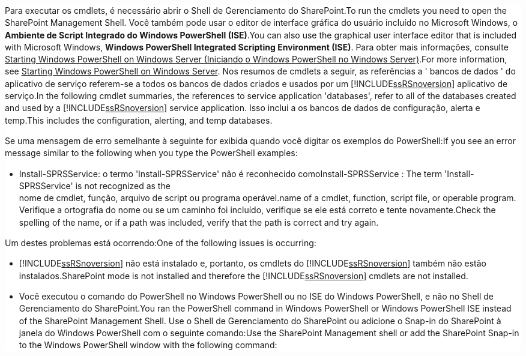  <span data-ttu-id="c9e3f-122">Para executar os cmdlets, é necessário abrir o Shell de Gerenciamento do SharePoint.</span><span class="sxs-lookup"><span data-stu-id="c9e3f-122">To run the cmdlets you need to open the SharePoint Management Shell.</span></span> <span data-ttu-id="c9e3f-123">Você também pode usar o editor de interface gráfica do usuário incluído no Microsoft Windows, o **Ambiente de Script Integrado do Windows PowerShell (ISE)**.</span><span class="sxs-lookup"><span data-stu-id="c9e3f-123">You can also use the graphical user interface editor that is included with Microsoft Windows, **Windows PowerShell Integrated Scripting Environment (ISE)**.</span></span> <span data-ttu-id="c9e3f-124">Para obter mais informações, consulte [Starting Windows PowerShell on Windows Server (Iniciando o Windows PowerShell no Windows Server)](https://docs.microsoft.com/powershell/scripting/getting-started/starting-windows-powershell).</span><span class="sxs-lookup"><span data-stu-id="c9e3f-124">For more information, see [Starting Windows PowerShell on Windows Server](https://docs.microsoft.com/powershell/scripting/getting-started/starting-windows-powershell).</span></span> <span data-ttu-id="c9e3f-125">Nos resumos de cmdlets a seguir, as referências a ' bancos de dados ' do aplicativo de serviço referem-se a todos os bancos de dados criados e usados por um [!INCLUDE[ssRSnoversion](../includes/ssrsnoversion-md.md)] aplicativo de serviço.</span><span class="sxs-lookup"><span data-stu-id="c9e3f-125">In the following cmdlet summaries, the references to service application 'databases', refer to all of the databases created and used by a [!INCLUDE[ssRSnoversion](../includes/ssrsnoversion-md.md)] service application.</span></span> <span data-ttu-id="c9e3f-126">Isso inclui a os bancos de dados de configuração, alerta e temp.</span><span class="sxs-lookup"><span data-stu-id="c9e3f-126">This includes the configuration, alerting, and temp databases.</span></span>  

  
 <span data-ttu-id="c9e3f-127">Se uma mensagem de erro semelhante à seguinte for exibida quando você digitar os exemplos do PowerShell:</span><span class="sxs-lookup"><span data-stu-id="c9e3f-127">If you see an error message similar to the following when you type the PowerShell examples:</span></span>  
  
-   <span data-ttu-id="c9e3f-128">Install-SPRSService: o termo 'Install-SPRSService' não é reconhecido como</span><span class="sxs-lookup"><span data-stu-id="c9e3f-128">Install-SPRSService : The term 'Install-SPRSService' is not recognized as the</span></span>  
    <span data-ttu-id="c9e3f-129">nome de cmdlet, função, arquivo de script ou programa operável.</span><span class="sxs-lookup"><span data-stu-id="c9e3f-129">name of a cmdlet, function, script file, or operable program.</span></span> <span data-ttu-id="c9e3f-130">Verifique a ortografia do nome ou se um caminho foi incluído, verifique se ele está correto e tente novamente.</span><span class="sxs-lookup"><span data-stu-id="c9e3f-130">Check the spelling of the name, or if a path was included, verify that the path is correct and try again.</span></span>  
  
 <span data-ttu-id="c9e3f-131">Um destes problemas está ocorrendo:</span><span class="sxs-lookup"><span data-stu-id="c9e3f-131">One of the following issues is occurring:</span></span>  
  
-   [!INCLUDE[ssRSnoversion](../includes/ssrsnoversion-md.md)] <span data-ttu-id="c9e3f-132">não está instalado e, portanto, os cmdlets do [!INCLUDE[ssRSnoversion](../includes/ssrsnoversion-md.md)] também não estão instalados.</span><span class="sxs-lookup"><span data-stu-id="c9e3f-132">SharePoint mode is not installed and therefore the [!INCLUDE[ssRSnoversion](../includes/ssrsnoversion-md.md)] cmdlets are not installed.</span></span>  
  
-   <span data-ttu-id="c9e3f-133">Você executou o comando do PowerShell no Windows PowerShell ou no ISE do Windows PowerShell, e não no Shell de Gerenciamento do SharePoint.</span><span class="sxs-lookup"><span data-stu-id="c9e3f-133">You ran the PowerShell command in Windows PowerShell or Windows PowerShell ISE instead of the SharePoint Management Shell.</span></span> <span data-ttu-id="c9e3f-134">Use o Shell de Gerenciamento do SharePoint ou adicione o Snap-in do SharePoint à janela do Windows PowerShell com o seguinte comando:</span><span class="sxs-lookup"><span data-stu-id="c9e3f-134">Use the SharePoint Management shell or add the SharePoint Snap-in to the Windows PowerShell window with the following command:</span></span>  
  